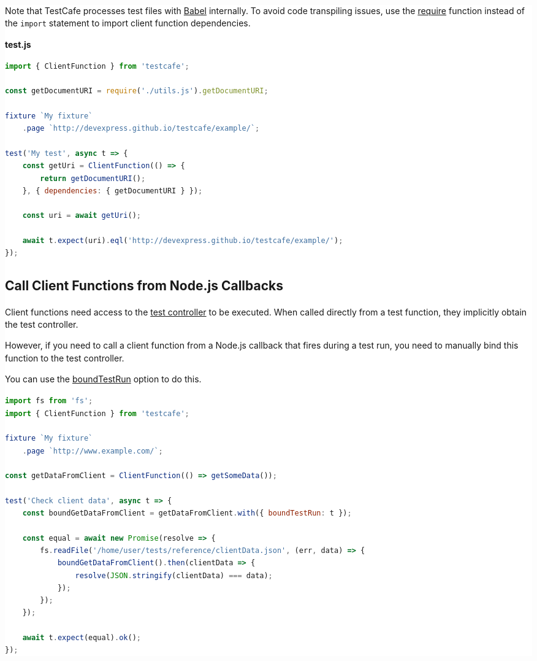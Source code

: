 Note that TestCafe processes test files with [Babel](https://babeljs.io) internally. To avoid code transpiling issues, use the [require](https://nodejs.org/api/modules.html#modules_require_id) function instead of the `import` statement to import client function dependencies.

**test.js**

```js
import { ClientFunction } from 'testcafe';

const getDocumentURI = require('./utils.js').getDocumentURI;

fixture `My fixture`
    .page `http://devexpress.github.io/testcafe/example/`;

test('My test', async t => {
    const getUri = ClientFunction(() => {
        return getDocumentURI();
    }, { dependencies: { getDocumentURI } });

    const uri = await getUri();

    await t.expect(uri).eql('http://devexpress.github.io/testcafe/example/');
});
```

## Call Client Functions from Node.js Callbacks

Client functions need access to the [test controller](../../reference/test-api/testcontroller/README.md) to be executed. When called directly from a test function, they implicitly obtain the test controller.

However, if you need to call a client function from a Node.js callback that fires during a test run,
you need to manually bind this function to the test controller.

You can use the [boundTestRun](../../reference/test-api/clientfunction/constructor.md#optionsboundtestrun) option to do this.

```js
import fs from 'fs';
import { ClientFunction } from 'testcafe';

fixture `My fixture`
    .page `http://www.example.com/`;

const getDataFromClient = ClientFunction(() => getSomeData());

test('Check client data', async t => {
    const boundGetDataFromClient = getDataFromClient.with({ boundTestRun: t });

    const equal = await new Promise(resolve => {
        fs.readFile('/home/user/tests/reference/clientData.json', (err, data) => {
            boundGetDataFromClient().then(clientData => {
                resolve(JSON.stringify(clientData) === data);
            });
        });
    });

    await t.expect(equal).ok();
});
```
